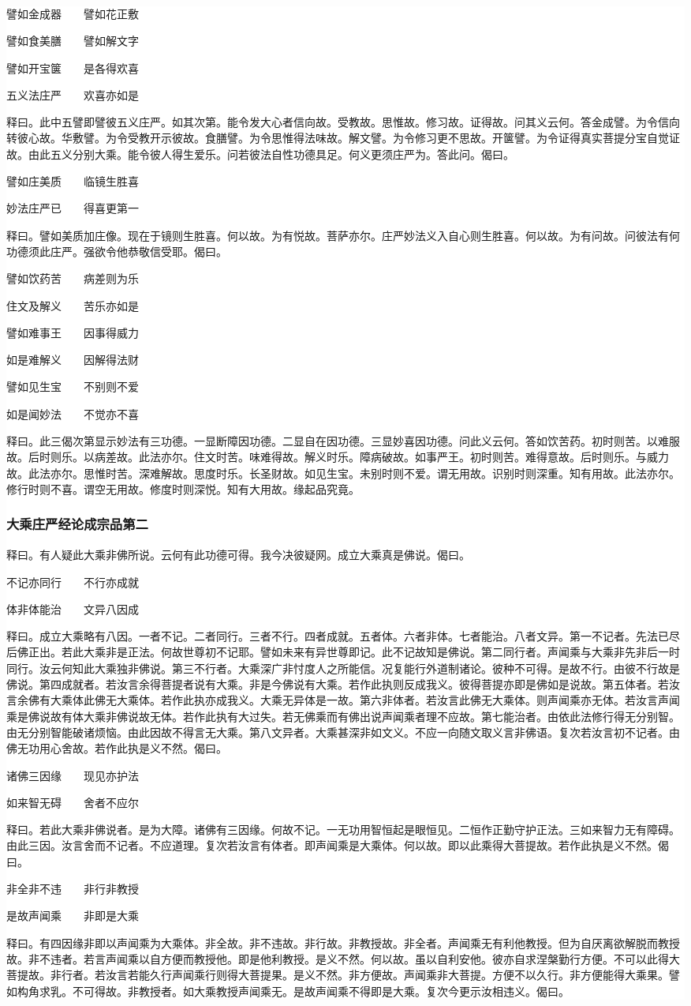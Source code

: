 譬如金成器　　譬如花正敷  

譬如食美膳　　譬如解文字  

譬如开宝箧　　是各得欢喜  

五义法庄严　　欢喜亦如是  

释曰。此中五譬即譬彼五义庄严。如其次第。能令发大心者信向故。受教故。思惟故。修习故。证得故。问其义云何。答金成譬。为令信向转彼心故。华敷譬。为令受教开示彼故。食膳譬。为令思惟得法味故。解文譬。为令修习更不思故。开箧譬。为令证得真实菩提分宝自觉证故。由此五义分别大乘。能令彼人得生爱乐。问若彼法自性功德具足。何义更须庄严为。答此问。偈曰。  

譬如庄美质　　临镜生胜喜  

妙法庄严已　　得喜更第一  

释曰。譬如美质加庄像。现在于镜则生胜喜。何以故。为有悦故。菩萨亦尔。庄严妙法义入自心则生胜喜。何以故。为有问故。问彼法有何功德须此庄严。强欲令他恭敬信受耶。偈曰。  

譬如饮药苦　　病差则为乐  

住文及解义　　苦乐亦如是  

譬如难事王　　因事得威力  

如是难解义　　因解得法财  

譬如见生宝　　不别则不爱  

如是闻妙法　　不觉亦不喜  

释曰。此三偈次第显示妙法有三功德。一显断障因功德。二显自在因功德。三显妙喜因功德。问此义云何。答如饮苦药。初时则苦。以难服故。后时则乐。以病差故。此法亦尔。住文时苦。味难得故。解义时乐。障病破故。如事严王。初时则苦。难得意故。后时则乐。与威力故。此法亦尔。思惟时苦。深难解故。思度时乐。长圣财故。如见生宝。未别时则不爱。谓无用故。识别时则深重。知有用故。此法亦尔。修行时则不喜。谓空无用故。修度时则深悦。知有大用故。缘起品究竟。  

### 大乘庄严经论成宗品第二

释曰。有人疑此大乘非佛所说。云何有此功德可得。我今决彼疑网。成立大乘真是佛说。偈曰。  

不记亦同行　　不行亦成就  

体非体能治　　文异八因成  

释曰。成立大乘略有八因。一者不记。二者同行。三者不行。四者成就。五者体。六者非体。七者能治。八者文异。第一不记者。先法已尽后佛正出。若此大乘非是正法。何故世尊初不记耶。譬如未来有异世尊即记。此不记故知是佛说。第二同行者。声闻乘与大乘非先非后一时同行。汝云何知此大乘独非佛说。第三不行者。大乘深广非忖度人之所能信。况复能行外道制诸论。彼种不可得。是故不行。由彼不行故是佛说。第四成就者。若汝言余得菩提者说有大乘。非是今佛说有大乘。若作此执则反成我义。彼得菩提亦即是佛如是说故。第五体者。若汝言余佛有大乘体此佛无大乘体。若作此执亦成我义。大乘无异体是一故。第六非体者。若汝言此佛无大乘体。则声闻乘亦无体。若汝言声闻乘是佛说故有体大乘非佛说故无体。若作此执有大过失。若无佛乘而有佛出说声闻乘者理不应故。第七能治者。由依此法修行得无分别智。由无分别智能破诸烦恼。由此因故不得言无大乘。第八文异者。大乘甚深非如文义。不应一向随文取义言非佛语。复次若汝言初不记者。由佛无功用心舍故。若作此执是义不然。偈曰。  

诸佛三因缘　　现见亦护法  

如来智无碍　　舍者不应尔  

释曰。若此大乘非佛说者。是为大障。诸佛有三因缘。何故不记。一无功用智恒起是眼恒见。二恒作正勤守护正法。三如来智力无有障碍。由此三因。汝言舍而不记者。不应道理。复次若汝言有体者。即声闻乘是大乘体。何以故。即以此乘得大菩提故。若作此执是义不然。偈曰。  

非全非不违　　非行非教授  

是故声闻乘　　非即是大乘  

释曰。有四因缘非即以声闻乘为大乘体。非全故。非不违故。非行故。非教授故。非全者。声闻乘无有利他教授。但为自厌离欲解脱而教授故。非不违者。若言声闻乘以自方便而教授他。即是他利教授。是义不然。何以故。虽以自利安他。彼亦自求涅槃勤行方便。不可以此得大菩提故。非行者。若汝言若能久行声闻乘行则得大菩提果。是义不然。非方便故。声闻乘非大菩提。方便不以久行。非方便能得大乘果。譬如构角求乳。不可得故。非教授者。如大乘教授声闻乘无。是故声闻乘不得即是大乘。复次今更示汝相违义。偈曰。  
